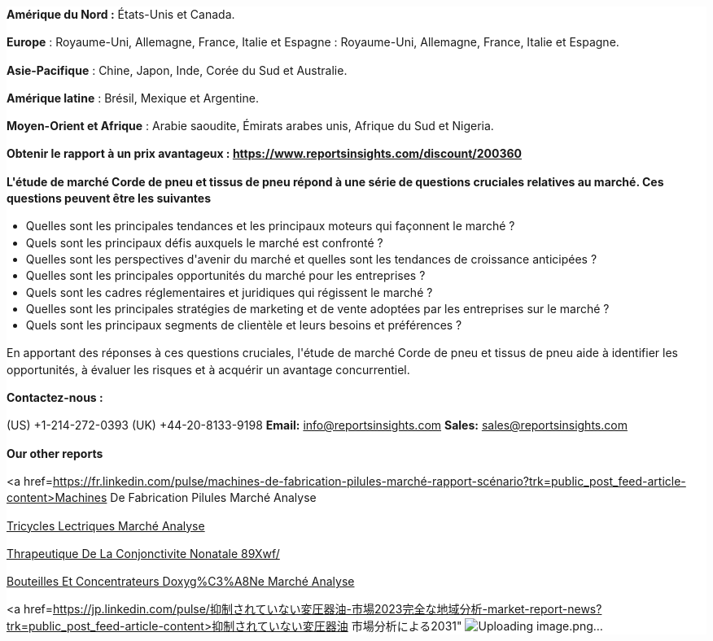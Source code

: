 <strong>Amérique du Nord :</strong> États-Unis et Canada.

<strong>Europe</strong> : Royaume-Uni, Allemagne, France, Italie et Espagne : Royaume-Uni, Allemagne, France, Italie et Espagne.

<strong>Asie-Pacifique</strong> : Chine, Japon, Inde, Corée du Sud et Australie.

<strong>Amérique latine</strong> : Brésil, Mexique et Argentine.

<strong>Moyen-Orient et Afrique</strong> : Arabie saoudite, Émirats arabes unis, Afrique du Sud et Nigeria.

<strong>Obtenir le rapport à un prix avantageux : <a href=https://www.reportsinsights.com/discount/200360>https://www.reportsinsights.com/discount/200360</a></strong>

<strong>L'étude de marché Corde de pneu et tissus de pneu répond à une série de questions cruciales relatives au marché. Ces questions peuvent être les suivantes</strong>
<ul>
  <li>Quelles sont les principales tendances et les principaux moteurs qui façonnent le marché ?</li>
  <li>Quels sont les principaux défis auxquels le marché est confronté ?</li>
  <li>Quelles sont les perspectives d'avenir du marché et quelles sont les tendances de croissance anticipées ?</li>
  <li>Quelles sont les principales opportunités du marché pour les entreprises ?</li>
  <li>Quels sont les cadres réglementaires et juridiques qui régissent le marché ?</li>
  <li>Quelles sont les principales stratégies de marketing et de vente adoptées par les entreprises sur le marché ?</li>
  <li>Quels sont les principaux segments de clientèle et leurs besoins et préférences ?</li>
</ul>
En apportant des réponses à ces questions cruciales, l'étude de marché Corde de pneu et tissus de pneu aide à identifier les opportunités, à évaluer les risques et à acquérir un avantage concurrentiel.

<strong>Contactez-nous :</strong>

(US) +1-214-272-0393
(UK) +44-20-8133-9198
<strong>Email:</strong> <a>info@reportsinsights.com</a>
<strong>Sales:</strong> <a>sales@reportsinsights.com</a>

<strong>Our other reports</strong>

<a href=https://fr.linkedin.com/pulse/machines-de-fabrication-pilules-marché-rapport-scénario?trk=public_post_feed-article-content>Machines De Fabrication Pilules Marché Analyse</a>

<a href=https://www.linkedin.com/pulse/tricycles-%C3%A9lectriques-march%C3%A9domaines-de-t8fle/>Tricycles Lectriques Marché Analyse</a>

<a href=https://www.linkedin.com/pulse/th%C3%A9rapeutique-de-la-conjonctivite-n%C3%A9onatale-89xwf/>Thrapeutique De La Conjonctivite Nonatale 89Xwf/</a>

<a href=https://www.linkedin.com/pulse/bouteilles-et-concentrateurs-doxyg%C3%A8ne-march%C3%A9-vphff/>Bouteilles Et Concentrateurs Doxyg%C3%A8Ne Marché Analyse</a>

<a href=https://jp.linkedin.com/pulse/抑制されていない変圧器油-市場2023完全な地域分析-market-report-news?trk=public_post_feed-article-content>抑制されていない変圧器油 市場分析による2031</a>"
![Uploading image.png…]()
